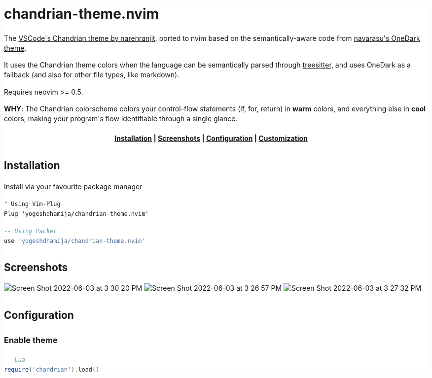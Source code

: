 # chandrian-theme.nvim

The [VSCode's Chandrian theme by narenranjit](https://github.com/narenranjit/chandrian-theme), ported to nvim based on the semantically-aware code from [navarasu's OneDark theme](https://github.com/navarasu/onedark.nvim/).

It uses the Chandrian theme colors when the language can be semantically parsed through [treesitter](https://github.com/nvim-treesitter/nvim-treesitter), and uses OneDark as a fallback (and also for other file types, like markdown).

Requires neovim >= 0.5.

**WHY**: The Chandrian colorscheme colors your control-flow statements (if, for, return) in **warm** colors, and everything else in **cool** colors, making your program's flow identifiable through a single glance.

<h4><div align="center">
    <a href="#installation">Installation</a>
    <span> | </span>
    <a href="#screenshots">Screenshots</a>
    <span> | </span>
    <a href="#default-configuration">Configuration</a>
    <span> | </span>
    <a href="#customization">Customization</a>
    <span> &nbsp;&nbsp;&nbsp; &nbsp; </span>
</div></h4>


## Installation
Install via your favourite package manager
```vim
" Using Vim-Plug
Plug 'yogeshdhamija/chandrian-theme.nvim'
```

```lua
-- Using Packer
use 'yogeshdhamija/chandrian-theme.nvim'
```

## Screenshots
<img width="891" alt="Screen Shot 2022-06-03 at 3 30 20 PM" src="https://user-images.githubusercontent.com/4468354/171947772-5cb49de8-b9d5-449f-9277-e3b113faf05c.png">
<img width="889" alt="Screen Shot 2022-06-03 at 3 26 57 PM" src="https://user-images.githubusercontent.com/4468354/171947207-611fb157-0b8a-4876-9822-5c5f2ca918ae.png">
<img width="861" alt="Screen Shot 2022-06-03 at 3 27 32 PM" src="https://user-images.githubusercontent.com/4468354/171947288-1775d589-4c5d-4682-85f0-888b733fdd3b.png">

## Configuration

### Enable theme

```lua
-- Lua
require('chandrian').load()
```
